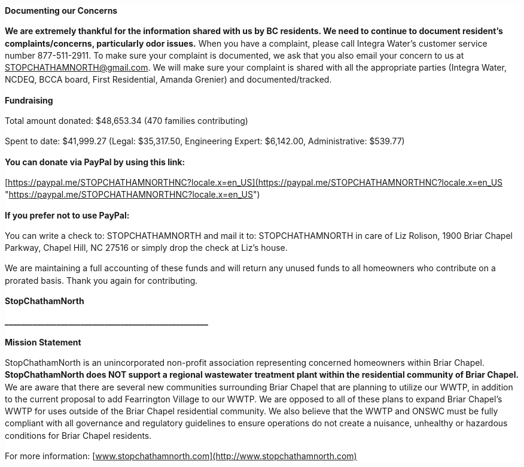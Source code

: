 **Documenting our Concerns**

**We are extremely thankful for the information shared with us by BC residents. We need to continue to document resident’s complaints/concerns, particularly odor issues.** When you have a complaint, please call Integra Water’s customer service number 877-511-2911. To make sure your complaint is documented, we ask that you also email your concern to us at [STOPCHATHAMNORTH@gmail.com](mailto:STOPCHATHAMNORTH@gmail.com). We will make sure your complaint is shared with all the appropriate parties (Integra Water, NCDEQ, BCCA board, First Residential, Amanda Grenier) and documented/tracked.

**Fundraising**

Total amount donated: $48,653.34 (470 families contributing)

Spent to date: $41,999.27 (Legal: $35,317.50, Engineering Expert: $6,142.00, Administrative: $539.77)

**You can donate via PayPal by using this link:**

[https://paypal.me/STOPCHATHAMNORTHNC?locale.x=en_US](https://paypal.me/STOPCHATHAMNORTHNC?locale.x=en_US "https://paypal.me/STOPCHATHAMNORTHNC?locale.x=en_US")

**If you prefer not to use PayPal:**

You can write a check to: STOPCHATHAMNORTH and mail it to: STOPCHATHAMNORTH in care of Liz Rolison, 1900 Briar Chapel Parkway, Chapel Hill, NC 27516 or simply drop the check at Liz’s house.

We are maintaining a full accounting of these funds and will return any unused funds to all homeowners who contribute on a prorated basis. Thank you again for contributing.

**StopChathamNorth**

**___________________________________________________**

**Mission Statement**

StopChathamNorth is an unincorporated non-profit association representing concerned homeowners within Briar Chapel. **StopChathamNorth does NOT support a regional wastewater treatment plant within the residential community of Briar Chapel.** We are aware that there are several new communities surrounding Briar Chapel that are planning to utilize our WWTP, in addition to the current proposal to add Fearrington Village to our WWTP. We are opposed to all of these plans to expand Briar Chapel’s WWTP for uses outside of the Briar Chapel residential community. We also believe that the WWTP and ONSWC must be fully compliant with all governance and regulatory guidelines to ensure operations do not create a nuisance, unhealthy or hazardous conditions for Briar Chapel residents.

For more information: [www.stopchathamnorth.com](http://www.stopchathamnorth.com)